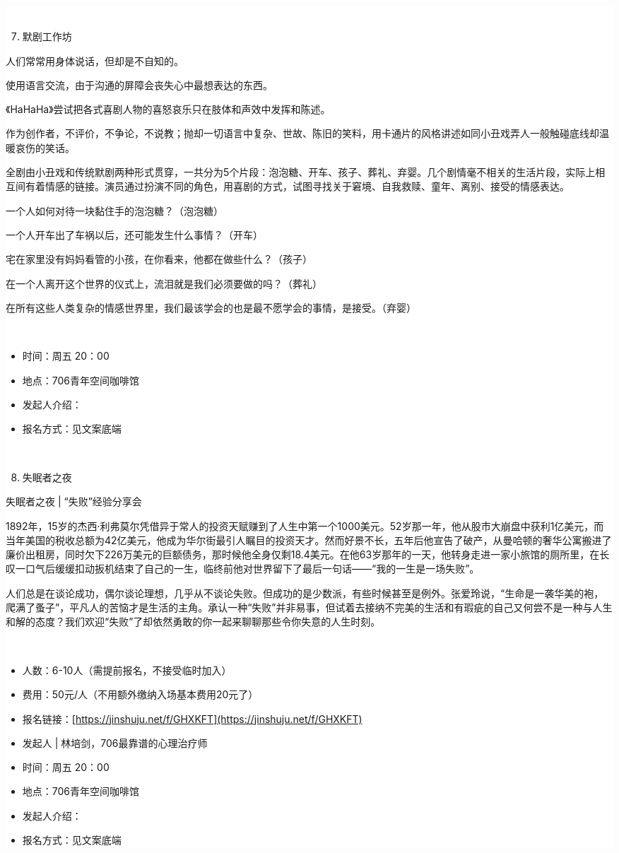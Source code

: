 <br>

7. 默剧工作坊

人们常常用身体说话，但却是不自知的。

使用语言交流，由于沟通的屏障会丧失心中最想表达的东西。

《HaHaHa》尝试把各式喜剧人物的喜怒哀乐只在肢体和声效中发挥和陈述。

作为创作者，不评价，不争论，不说教；抛却一切语言中复杂、世故、陈旧的笑料，用卡通片的风格讲述如同小丑戏弄人一般触碰底线却温暖哀伤的笑话。

全剧由小丑戏和传统默剧两种形式贯穿，一共分为5个片段：泡泡糖、开车、孩子、葬礼、弃婴。几个剧情毫不相关的生活片段，实际上相互间有着情感的链接。演员通过扮演不同的角色，用喜剧的方式，试图寻找关于窘境、自我救赎、童年、离别、接受的情感表达。

一个人如何对待一块黏住手的泡泡糖？（泡泡糖）

一个人开车出了车祸以后，还可能发生什么事情？（开车）

宅在家里没有妈妈看管的小孩，在你看来，他都在做些什么？（孩子）

在一个人离开这个世界的仪式上，流泪就是我们必须要做的吗？（葬礼）

在所有这些人类复杂的情感世界里，我们最该学会的也是最不愿学会的事情，是接受。（弃婴）

<br>

- 时间：周五 20：00
- 地点：706青年空间咖啡馆

- 发起人介绍：

- 报名方式：见文案底端


<br>

8. 失眠者之夜

失眠者之夜 | “失败”经验分享会

 1892年，15岁的杰西·利弗莫尔凭借异于常人的投资天赋赚到了人生中第一个1000美元。52岁那一年，他从股市大崩盘中获利1亿美元，而当年美国的税收总额为42亿美元，他成为华尔街最引人瞩目的投资天才。然而好景不长，五年后他宣告了破产，从曼哈顿的奢华公寓搬进了廉价出租房，同时欠下226万美元的巨额债务，那时候他全身仅剩18.4美元。在他63岁那年的一天，他转身走进一家小旅馆的厕所里，在长叹一口气后缓缓扣动扳机结束了自己的一生，临终前他对世界留下了最后一句话——“我的一生是一场失败”。

 人们总是在谈论成功，偶尔谈论理想，几乎从不谈论失败。但成功的是少数派，有些时候甚至是例外。张爱玲说，“生命是一袭华美的袍，爬满了蚤子”，平凡人的苦恼才是生活的主角。承认一种“失败”并非易事，但试着去接纳不完美的生活和有瑕疵的自己又何尝不是一种与人生和解的态度？我们欢迎“失败”了却依然勇敢的你一起来聊聊那些令你失意的人生时刻。

<br>

- 人数：6-10人（需提前报名，不接受临时加入）
- 费用：50元/人（不用额外缴纳入场基本费用20元了）

- 报名链接：[https://jinshuju.net/f/GHXKFT](https://jinshuju.net/f/GHXKFT)


- 发起人 | 林培剑，706最靠谱的心理治疗师

- 时间：周五 20：00

- 地点：706青年空间咖啡馆

- 发起人介绍：

- 报名方式：见文案底端
